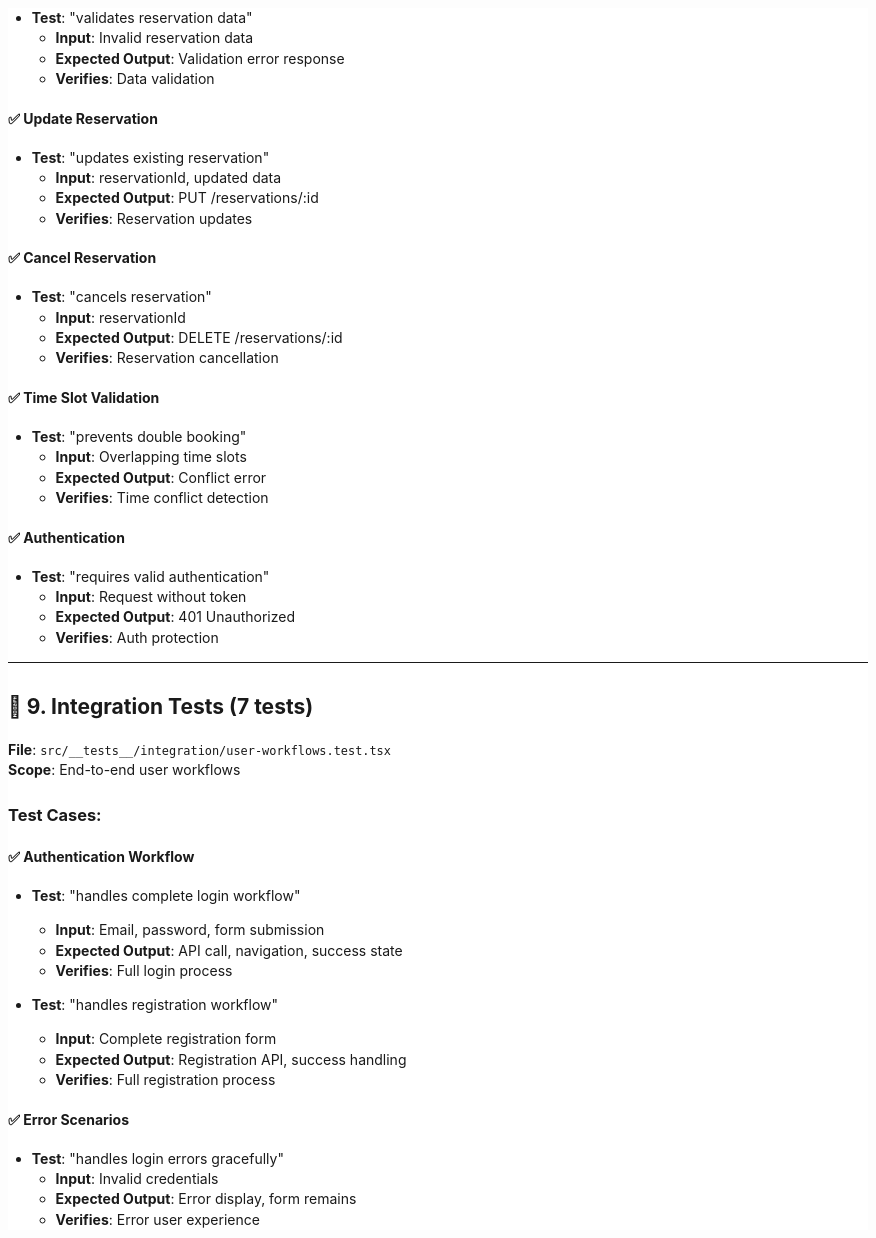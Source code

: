 - **Test**: "validates reservation data"
  - **Input**: Invalid reservation data
  - **Expected Output**: Validation error response
  - **Verifies**: Data validation

#### ✅ **Update Reservation**
- **Test**: "updates existing reservation"
  - **Input**: reservationId, updated data
  - **Expected Output**: PUT /reservations/:id
  - **Verifies**: Reservation updates

#### ✅ **Cancel Reservation**
- **Test**: "cancels reservation"
  - **Input**: reservationId
  - **Expected Output**: DELETE /reservations/:id
  - **Verifies**: Reservation cancellation

#### ✅ **Time Slot Validation**
- **Test**: "prevents double booking"
  - **Input**: Overlapping time slots
  - **Expected Output**: Conflict error
  - **Verifies**: Time conflict detection

#### ✅ **Authentication**
- **Test**: "requires valid authentication"
  - **Input**: Request without token
  - **Expected Output**: 401 Unauthorized
  - **Verifies**: Auth protection

---

## 🔄 9. Integration Tests (7 tests)

**File**: `src/__tests__/integration/user-workflows.test.tsx`  
**Scope**: End-to-end user workflows

### Test Cases:

#### ✅ **Authentication Workflow**
- **Test**: "handles complete login workflow"
  - **Input**: Email, password, form submission
  - **Expected Output**: API call, navigation, success state
  - **Verifies**: Full login process

- **Test**: "handles registration workflow"
  - **Input**: Complete registration form
  - **Expected Output**: Registration API, success handling
  - **Verifies**: Full registration process

#### ✅ **Error Scenarios**
- **Test**: "handles login errors gracefully"
  - **Input**: Invalid credentials
  - **Expected Output**: Error display, form remains
  - **Verifies**: Error user experience
